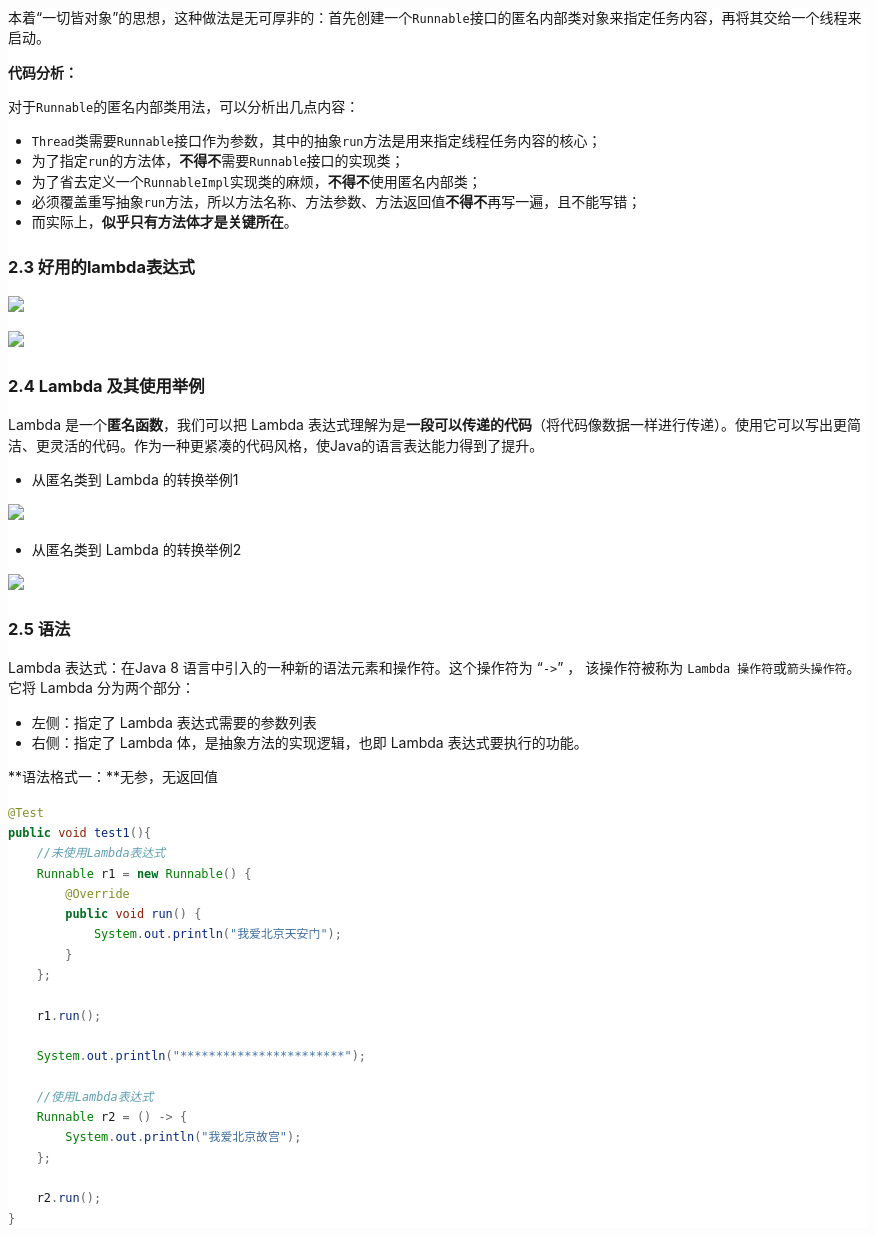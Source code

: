 本着“一切皆对象”的思想，这种做法是无可厚非的：首先创建一个`Runnable`接口的匿名内部类对象来指定任务内容，再将其交给一个线程来启动。

**代码分析：**

对于`Runnable`的匿名内部类用法，可以分析出几点内容：

- `Thread`类需要`Runnable`接口作为参数，其中的抽象`run`方法是用来指定线程任务内容的核心；
- 为了指定`run`的方法体，**不得不**需要`Runnable`接口的实现类；
- 为了省去定义一个`RunnableImpl`实现类的麻烦，**不得不**使用匿名内部类；
- 必须覆盖重写抽象`run`方法，所以方法名称、方法参数、方法返回值**不得不**再写一遍，且不能写错；
- 而实际上，**似乎只有方法体才是关键所在**。

### 2.3 好用的lambda表达式

![](images/lambda表达式.jpg#id=pSV90&originalType=binary&ratio=1&rotation=0&showTitle=false&status=done&style=none&title=)

![](https://cdn.nlark.com/yuque/0/2024/png/29688613/1710321347322-6b98d6fb-920e-4aac-af57-4714e6144f6a.png#averageHue=%23efeeed&id=Mh8tH&originHeight=327&originWidth=579&originalType=binary&ratio=1&rotation=0&showTitle=false&status=done&style=none&title=)

### 2.4 Lambda 及其使用举例

Lambda 是一个**匿名函数**，我们可以把 Lambda 表达式理解为是**一段可以传递的代码**（将代码像数据一样进行传递）。使用它可以写出更简洁、更灵活的代码。作为一种更紧凑的代码风格，使Java的语言表达能力得到了提升。

- 从匿名类到 Lambda 的转换举例1

![](https://cdn.nlark.com/yuque/0/2024/png/29688613/1710321347415-2f8678a0-70e8-43e7-b65e-e30adc74b173.png#averageHue=%23fdf6f6&id=m85ip&originHeight=487&originWidth=872&originalType=binary&ratio=1&rotation=0&showTitle=false&status=done&style=none&title=)

- 从匿名类到 Lambda 的转换举例2

![](https://cdn.nlark.com/yuque/0/2024/png/29688613/1710321347523-4fd9f51f-b807-4a37-aa10-911721aaa2e4.png#averageHue=%23faf4f3&id=Zadnr&originHeight=497&originWidth=965&originalType=binary&ratio=1&rotation=0&showTitle=false&status=done&style=none&title=)

### 2.5 语法

Lambda 表达式：在Java 8 语言中引入的一种新的语法元素和操作符。这个操作符为 “`->`” ， 该操作符被称为 `Lambda 操作符`或`箭头操作符`。它将 Lambda 分为两个部分：

- 左侧：指定了 Lambda 表达式需要的参数列表
- 右侧：指定了 Lambda 体，是抽象方法的实现逻辑，也即 Lambda 表达式要执行的功能。

**语法格式一：**无参，无返回值

```java
@Test
public void test1(){
    //未使用Lambda表达式
    Runnable r1 = new Runnable() {
        @Override
        public void run() {
            System.out.println("我爱北京天安门");
        }
    };

    r1.run();

    System.out.println("***********************");

    //使用Lambda表达式
    Runnable r2 = () -> {
        System.out.println("我爱北京故宫");
    };

    r2.run();
}
```
